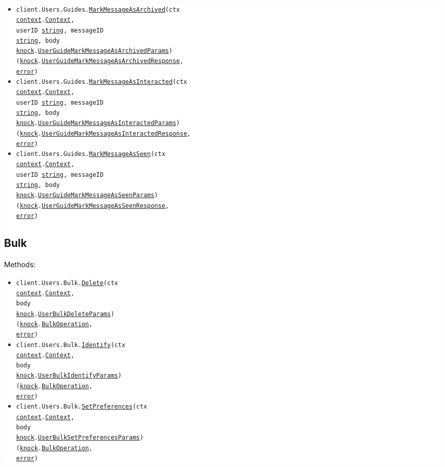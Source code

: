 - <code title="put /v1/users/{user_id}/guides/messages/{message_id}/archived">client.Users.Guides.<a href="https://pkg.go.dev/github.com/stainless-sdks/knock-go#UserGuideService.MarkMessageAsArchived">MarkMessageAsArchived</a>(ctx <a href="https://pkg.go.dev/context">context</a>.<a href="https://pkg.go.dev/context#Context">Context</a>, userID <a href="https://pkg.go.dev/builtin#string">string</a>, messageID <a href="https://pkg.go.dev/builtin#string">string</a>, body <a href="https://pkg.go.dev/github.com/stainless-sdks/knock-go">knock</a>.<a href="https://pkg.go.dev/github.com/stainless-sdks/knock-go#UserGuideMarkMessageAsArchivedParams">UserGuideMarkMessageAsArchivedParams</a>) (<a href="https://pkg.go.dev/github.com/stainless-sdks/knock-go">knock</a>.<a href="https://pkg.go.dev/github.com/stainless-sdks/knock-go#UserGuideMarkMessageAsArchivedResponse">UserGuideMarkMessageAsArchivedResponse</a>, <a href="https://pkg.go.dev/builtin#error">error</a>)</code>
- <code title="put /v1/users/{user_id}/guides/messages/{message_id}/interacted">client.Users.Guides.<a href="https://pkg.go.dev/github.com/stainless-sdks/knock-go#UserGuideService.MarkMessageAsInteracted">MarkMessageAsInteracted</a>(ctx <a href="https://pkg.go.dev/context">context</a>.<a href="https://pkg.go.dev/context#Context">Context</a>, userID <a href="https://pkg.go.dev/builtin#string">string</a>, messageID <a href="https://pkg.go.dev/builtin#string">string</a>, body <a href="https://pkg.go.dev/github.com/stainless-sdks/knock-go">knock</a>.<a href="https://pkg.go.dev/github.com/stainless-sdks/knock-go#UserGuideMarkMessageAsInteractedParams">UserGuideMarkMessageAsInteractedParams</a>) (<a href="https://pkg.go.dev/github.com/stainless-sdks/knock-go">knock</a>.<a href="https://pkg.go.dev/github.com/stainless-sdks/knock-go#UserGuideMarkMessageAsInteractedResponse">UserGuideMarkMessageAsInteractedResponse</a>, <a href="https://pkg.go.dev/builtin#error">error</a>)</code>
- <code title="put /v1/users/{user_id}/guides/messages/{message_id}/seen">client.Users.Guides.<a href="https://pkg.go.dev/github.com/stainless-sdks/knock-go#UserGuideService.MarkMessageAsSeen">MarkMessageAsSeen</a>(ctx <a href="https://pkg.go.dev/context">context</a>.<a href="https://pkg.go.dev/context#Context">Context</a>, userID <a href="https://pkg.go.dev/builtin#string">string</a>, messageID <a href="https://pkg.go.dev/builtin#string">string</a>, body <a href="https://pkg.go.dev/github.com/stainless-sdks/knock-go">knock</a>.<a href="https://pkg.go.dev/github.com/stainless-sdks/knock-go#UserGuideMarkMessageAsSeenParams">UserGuideMarkMessageAsSeenParams</a>) (<a href="https://pkg.go.dev/github.com/stainless-sdks/knock-go">knock</a>.<a href="https://pkg.go.dev/github.com/stainless-sdks/knock-go#UserGuideMarkMessageAsSeenResponse">UserGuideMarkMessageAsSeenResponse</a>, <a href="https://pkg.go.dev/builtin#error">error</a>)</code>

## Bulk

Methods:

- <code title="post /v1/users/bulk/delete">client.Users.Bulk.<a href="https://pkg.go.dev/github.com/stainless-sdks/knock-go#UserBulkService.Delete">Delete</a>(ctx <a href="https://pkg.go.dev/context">context</a>.<a href="https://pkg.go.dev/context#Context">Context</a>, body <a href="https://pkg.go.dev/github.com/stainless-sdks/knock-go">knock</a>.<a href="https://pkg.go.dev/github.com/stainless-sdks/knock-go#UserBulkDeleteParams">UserBulkDeleteParams</a>) (<a href="https://pkg.go.dev/github.com/stainless-sdks/knock-go">knock</a>.<a href="https://pkg.go.dev/github.com/stainless-sdks/knock-go#BulkOperation">BulkOperation</a>, <a href="https://pkg.go.dev/builtin#error">error</a>)</code>
- <code title="post /v1/users/bulk/identify">client.Users.Bulk.<a href="https://pkg.go.dev/github.com/stainless-sdks/knock-go#UserBulkService.Identify">Identify</a>(ctx <a href="https://pkg.go.dev/context">context</a>.<a href="https://pkg.go.dev/context#Context">Context</a>, body <a href="https://pkg.go.dev/github.com/stainless-sdks/knock-go">knock</a>.<a href="https://pkg.go.dev/github.com/stainless-sdks/knock-go#UserBulkIdentifyParams">UserBulkIdentifyParams</a>) (<a href="https://pkg.go.dev/github.com/stainless-sdks/knock-go">knock</a>.<a href="https://pkg.go.dev/github.com/stainless-sdks/knock-go#BulkOperation">BulkOperation</a>, <a href="https://pkg.go.dev/builtin#error">error</a>)</code>
- <code title="post /v1/users/bulk/preferences">client.Users.Bulk.<a href="https://pkg.go.dev/github.com/stainless-sdks/knock-go#UserBulkService.SetPreferences">SetPreferences</a>(ctx <a href="https://pkg.go.dev/context">context</a>.<a href="https://pkg.go.dev/context#Context">Context</a>, body <a href="https://pkg.go.dev/github.com/stainless-sdks/knock-go">knock</a>.<a href="https://pkg.go.dev/github.com/stainless-sdks/knock-go#UserBulkSetPreferencesParams">UserBulkSetPreferencesParams</a>) (<a href="https://pkg.go.dev/github.com/stainless-sdks/knock-go">knock</a>.<a href="https://pkg.go.dev/github.com/stainless-sdks/knock-go#BulkOperation">BulkOperation</a>, <a href="https://pkg.go.dev/builtin#error">error</a>)</code>
